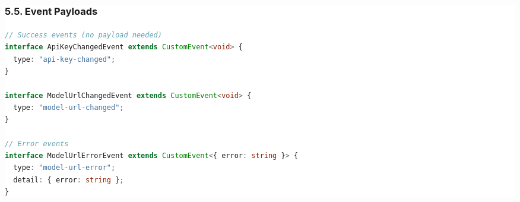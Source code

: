 ### 5.5. Event Payloads
```typescript
// Success events (no payload needed)
interface ApiKeyChangedEvent extends CustomEvent<void> {
  type: "api-key-changed";
}

interface ModelUrlChangedEvent extends CustomEvent<void> {
  type: "model-url-changed";
}

// Error events
interface ModelUrlErrorEvent extends CustomEvent<{ error: string }> {
  type: "model-url-error";
  detail: { error: string };
}
```